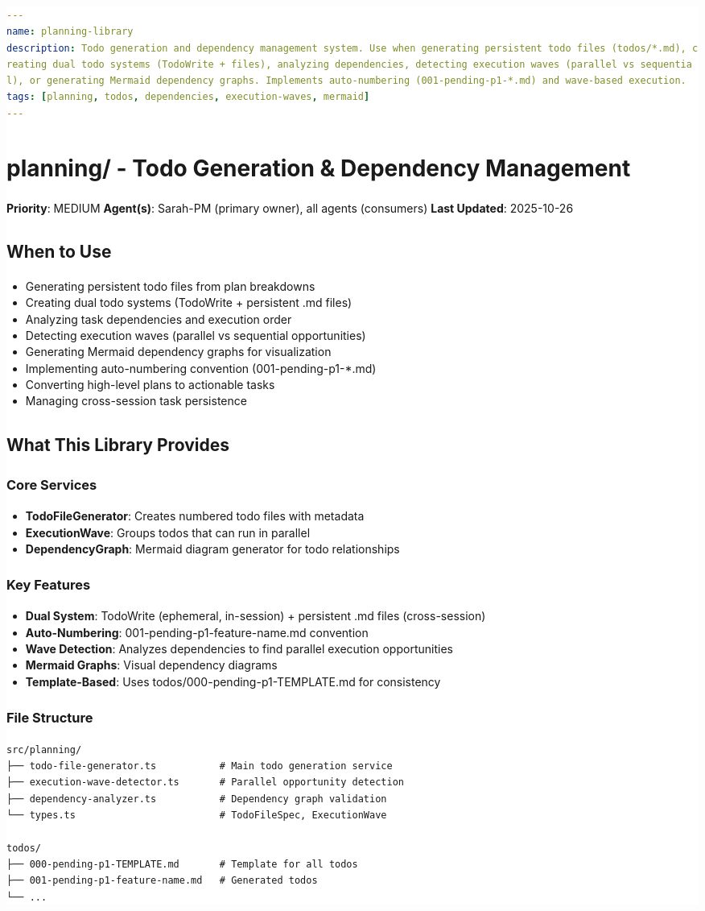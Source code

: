 ```yaml
---
name: planning-library
description: Todo generation and dependency management system. Use when generating persistent todo files (todos/*.md), creating dual todo systems (TodoWrite + files), analyzing dependencies, detecting execution waves (parallel vs sequential), or generating Mermaid dependency graphs. Implements auto-numbering (001-pending-p1-*.md) and wave-based execution.
tags: [planning, todos, dependencies, execution-waves, mermaid]
---
```


# planning/ - Todo Generation & Dependency Management

**Priority**: MEDIUM
**Agent(s)**: Sarah-PM (primary owner), all agents (consumers)
**Last Updated**: 2025-10-26

## When to Use

- Generating persistent todo files from plan breakdowns
- Creating dual todo systems (TodoWrite + persistent .md files)
- Analyzing task dependencies and execution order
- Detecting execution waves (parallel vs sequential opportunities)
- Generating Mermaid dependency graphs for visualization
- Implementing auto-numbering convention (001-pending-p1-*.md)
- Converting high-level plans to actionable tasks
- Managing cross-session task persistence

## What This Library Provides

### Core Services
- **TodoFileGenerator**: Creates numbered todo files with metadata
- **ExecutionWave**: Groups todos that can run in parallel
- **DependencyGraph**: Mermaid diagram generator for todo relationships

### Key Features
- **Dual System**: TodoWrite (ephemeral, in-session) + persistent .md files (cross-session)
- **Auto-Numbering**: 001-pending-p1-feature-name.md convention
- **Wave Detection**: Analyzes dependencies to find parallel execution opportunities
- **Mermaid Graphs**: Visual dependency diagrams
- **Template-Based**: Uses todos/000-pending-p1-TEMPLATE.md for consistency

### File Structure
```
src/planning/
├── todo-file-generator.ts           # Main todo generation service
├── execution-wave-detector.ts       # Parallel opportunity detection
├── dependency-analyzer.ts           # Dependency graph validation
└── types.ts                         # TodoFileSpec, ExecutionWave

todos/
├── 000-pending-p1-TEMPLATE.md       # Template for all todos
├── 001-pending-p1-feature-name.md   # Generated todos
└── ...
```

